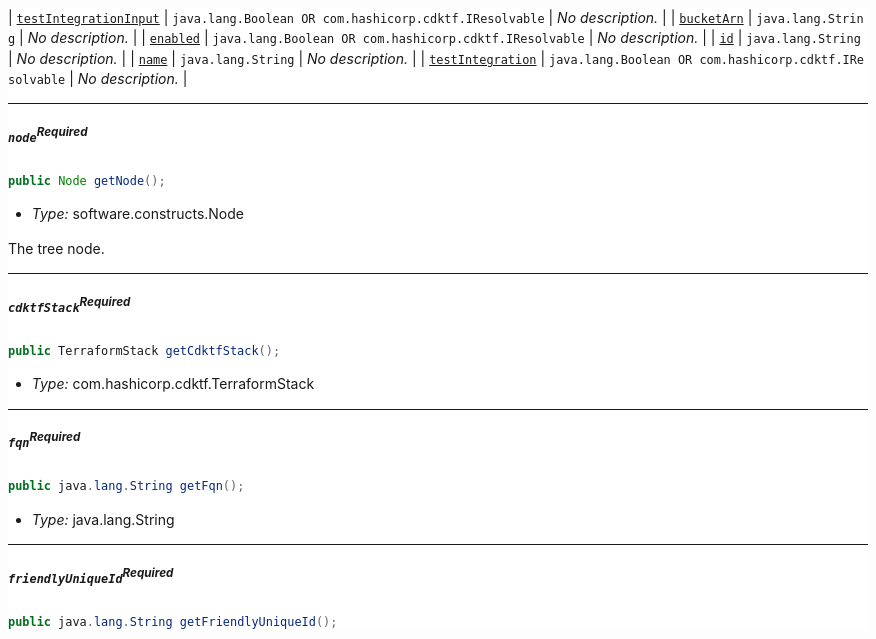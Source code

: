 | <code><a href="#rhizo-co-terraform-provider-lacework.alertChannelAwsS3.AlertChannelAwsS3.property.testIntegrationInput">testIntegrationInput</a></code> | <code>java.lang.Boolean OR com.hashicorp.cdktf.IResolvable</code> | *No description.* |
| <code><a href="#rhizo-co-terraform-provider-lacework.alertChannelAwsS3.AlertChannelAwsS3.property.bucketArn">bucketArn</a></code> | <code>java.lang.String</code> | *No description.* |
| <code><a href="#rhizo-co-terraform-provider-lacework.alertChannelAwsS3.AlertChannelAwsS3.property.enabled">enabled</a></code> | <code>java.lang.Boolean OR com.hashicorp.cdktf.IResolvable</code> | *No description.* |
| <code><a href="#rhizo-co-terraform-provider-lacework.alertChannelAwsS3.AlertChannelAwsS3.property.id">id</a></code> | <code>java.lang.String</code> | *No description.* |
| <code><a href="#rhizo-co-terraform-provider-lacework.alertChannelAwsS3.AlertChannelAwsS3.property.name">name</a></code> | <code>java.lang.String</code> | *No description.* |
| <code><a href="#rhizo-co-terraform-provider-lacework.alertChannelAwsS3.AlertChannelAwsS3.property.testIntegration">testIntegration</a></code> | <code>java.lang.Boolean OR com.hashicorp.cdktf.IResolvable</code> | *No description.* |

---

##### `node`<sup>Required</sup> <a name="node" id="rhizo-co-terraform-provider-lacework.alertChannelAwsS3.AlertChannelAwsS3.property.node"></a>

```java
public Node getNode();
```

- *Type:* software.constructs.Node

The tree node.

---

##### `cdktfStack`<sup>Required</sup> <a name="cdktfStack" id="rhizo-co-terraform-provider-lacework.alertChannelAwsS3.AlertChannelAwsS3.property.cdktfStack"></a>

```java
public TerraformStack getCdktfStack();
```

- *Type:* com.hashicorp.cdktf.TerraformStack

---

##### `fqn`<sup>Required</sup> <a name="fqn" id="rhizo-co-terraform-provider-lacework.alertChannelAwsS3.AlertChannelAwsS3.property.fqn"></a>

```java
public java.lang.String getFqn();
```

- *Type:* java.lang.String

---

##### `friendlyUniqueId`<sup>Required</sup> <a name="friendlyUniqueId" id="rhizo-co-terraform-provider-lacework.alertChannelAwsS3.AlertChannelAwsS3.property.friendlyUniqueId"></a>

```java
public java.lang.String getFriendlyUniqueId();
```

